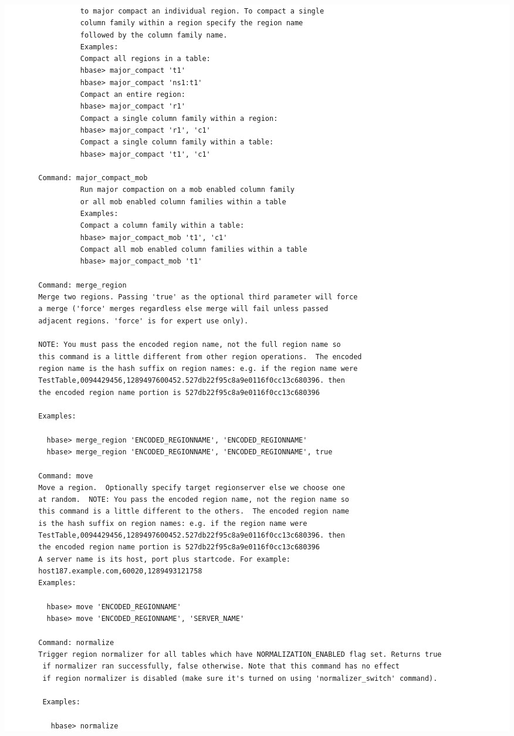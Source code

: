 ```
		          to major compact an individual region. To compact a single
		          column family within a region specify the region name
		          followed by the column family name.
		          Examples:
		          Compact all regions in a table:
		          hbase> major_compact 't1'
		          hbase> major_compact 'ns1:t1'
		          Compact an entire region:
		          hbase> major_compact 'r1'
		          Compact a single column family within a region:
		          hbase> major_compact 'r1', 'c1'
		          Compact a single column family within a table:
		          hbase> major_compact 't1', 'c1'

		Command: major_compact_mob
		          Run major compaction on a mob enabled column family
		          or all mob enabled column families within a table
		          Examples:
		          Compact a column family within a table:
		          hbase> major_compact_mob 't1', 'c1'
		          Compact all mob enabled column families within a table
		          hbase> major_compact_mob 't1'

		Command: merge_region
		Merge two regions. Passing 'true' as the optional third parameter will force
		a merge ('force' merges regardless else merge will fail unless passed
		adjacent regions. 'force' is for expert use only).

		NOTE: You must pass the encoded region name, not the full region name so
		this command is a little different from other region operations.  The encoded
		region name is the hash suffix on region names: e.g. if the region name were
		TestTable,0094429456,1289497600452.527db22f95c8a9e0116f0cc13c680396. then
		the encoded region name portion is 527db22f95c8a9e0116f0cc13c680396

		Examples:

		  hbase> merge_region 'ENCODED_REGIONNAME', 'ENCODED_REGIONNAME'
		  hbase> merge_region 'ENCODED_REGIONNAME', 'ENCODED_REGIONNAME', true

		Command: move
		Move a region.  Optionally specify target regionserver else we choose one
		at random.  NOTE: You pass the encoded region name, not the region name so
		this command is a little different to the others.  The encoded region name
		is the hash suffix on region names: e.g. if the region name were
		TestTable,0094429456,1289497600452.527db22f95c8a9e0116f0cc13c680396. then
		the encoded region name portion is 527db22f95c8a9e0116f0cc13c680396
		A server name is its host, port plus startcode. For example:
		host187.example.com,60020,1289493121758
		Examples:

		  hbase> move 'ENCODED_REGIONNAME'
		  hbase> move 'ENCODED_REGIONNAME', 'SERVER_NAME'

		Command: normalize
		Trigger region normalizer for all tables which have NORMALIZATION_ENABLED flag set. Returns true
		 if normalizer ran successfully, false otherwise. Note that this command has no effect
		 if region normalizer is disabled (make sure it's turned on using 'normalizer_switch' command).

		 Examples:

		   hbase> normalize
```